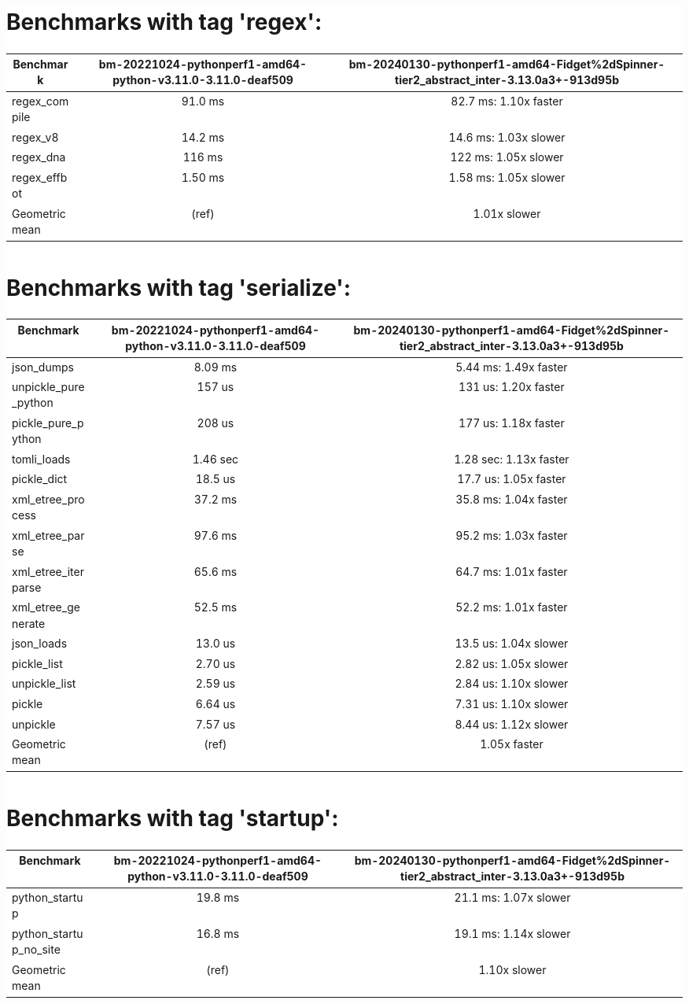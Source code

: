 Benchmarks with tag 'regex':
============================

| Benchmark      | bm-20221024-pythonperf1-amd64-python-v3.11.0-3.11.0-deaf509 | bm-20240130-pythonperf1-amd64-Fidget%2dSpinner-tier2_abstract_inter-3.13.0a3+-913d95b |
|----------------|:-----------------------------------------------------------:|:-------------------------------------------------------------------------------------:|
| regex_compile  | 91.0 ms                                                     | 82.7 ms: 1.10x faster                                                                 |
| regex_v8       | 14.2 ms                                                     | 14.6 ms: 1.03x slower                                                                 |
| regex_dna      | 116 ms                                                      | 122 ms: 1.05x slower                                                                  |
| regex_effbot   | 1.50 ms                                                     | 1.58 ms: 1.05x slower                                                                 |
| Geometric mean | (ref)                                                       | 1.01x slower                                                                          |

Benchmarks with tag 'serialize':
================================

| Benchmark            | bm-20221024-pythonperf1-amd64-python-v3.11.0-3.11.0-deaf509 | bm-20240130-pythonperf1-amd64-Fidget%2dSpinner-tier2_abstract_inter-3.13.0a3+-913d95b |
|----------------------|:-----------------------------------------------------------:|:-------------------------------------------------------------------------------------:|
| json_dumps           | 8.09 ms                                                     | 5.44 ms: 1.49x faster                                                                 |
| unpickle_pure_python | 157 us                                                      | 131 us: 1.20x faster                                                                  |
| pickle_pure_python   | 208 us                                                      | 177 us: 1.18x faster                                                                  |
| tomli_loads          | 1.46 sec                                                    | 1.28 sec: 1.13x faster                                                                |
| pickle_dict          | 18.5 us                                                     | 17.7 us: 1.05x faster                                                                 |
| xml_etree_process    | 37.2 ms                                                     | 35.8 ms: 1.04x faster                                                                 |
| xml_etree_parse      | 97.6 ms                                                     | 95.2 ms: 1.03x faster                                                                 |
| xml_etree_iterparse  | 65.6 ms                                                     | 64.7 ms: 1.01x faster                                                                 |
| xml_etree_generate   | 52.5 ms                                                     | 52.2 ms: 1.01x faster                                                                 |
| json_loads           | 13.0 us                                                     | 13.5 us: 1.04x slower                                                                 |
| pickle_list          | 2.70 us                                                     | 2.82 us: 1.05x slower                                                                 |
| unpickle_list        | 2.59 us                                                     | 2.84 us: 1.10x slower                                                                 |
| pickle               | 6.64 us                                                     | 7.31 us: 1.10x slower                                                                 |
| unpickle             | 7.57 us                                                     | 8.44 us: 1.12x slower                                                                 |
| Geometric mean       | (ref)                                                       | 1.05x faster                                                                          |

Benchmarks with tag 'startup':
==============================

| Benchmark              | bm-20221024-pythonperf1-amd64-python-v3.11.0-3.11.0-deaf509 | bm-20240130-pythonperf1-amd64-Fidget%2dSpinner-tier2_abstract_inter-3.13.0a3+-913d95b |
|------------------------|:-----------------------------------------------------------:|:-------------------------------------------------------------------------------------:|
| python_startup         | 19.8 ms                                                     | 21.1 ms: 1.07x slower                                                                 |
| python_startup_no_site | 16.8 ms                                                     | 19.1 ms: 1.14x slower                                                                 |
| Geometric mean         | (ref)                                                       | 1.10x slower                                                                          |
